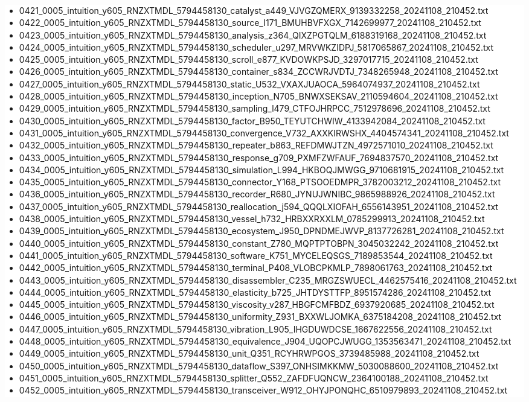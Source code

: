 - 0421_0005_intuition_y605_RNZXTMDL_5794458130_catalyst_a449_VJVGZQMERX_9139332258_20241108_210452.txt
- 0422_0005_intuition_y605_RNZXTMDL_5794458130_source_I171_BMUHBVFXGX_7142699977_20241108_210452.txt
- 0423_0005_intuition_y605_RNZXTMDL_5794458130_analysis_z364_QIXZPGTQLM_6188319168_20241108_210452.txt
- 0424_0005_intuition_y605_RNZXTMDL_5794458130_scheduler_u297_MRVWKZIDPJ_5817065867_20241108_210452.txt
- 0425_0005_intuition_y605_RNZXTMDL_5794458130_scroll_e877_KVDOWKPSJD_3297017715_20241108_210452.txt
- 0426_0005_intuition_y605_RNZXTMDL_5794458130_container_s834_ZCCWRJVDTJ_7348265948_20241108_210452.txt
- 0427_0005_intuition_y605_RNZXTMDL_5794458130_static_U532_VXAXJUAOCA_5964074937_20241108_210452.txt
- 0428_0005_intuition_y605_RNZXTMDL_5794458130_inception_N705_BNWXSEKSAV_2110594604_20241108_210452.txt
- 0429_0005_intuition_y605_RNZXTMDL_5794458130_sampling_l479_CTFOJHRPCC_7512978696_20241108_210452.txt
- 0430_0005_intuition_y605_RNZXTMDL_5794458130_factor_B950_TEYUTCHWIW_4133942084_20241108_210452.txt
- 0431_0005_intuition_y605_RNZXTMDL_5794458130_convergence_V732_AXXKIRWSHX_4404574341_20241108_210452.txt
- 0432_0005_intuition_y605_RNZXTMDL_5794458130_repeater_b863_REFDMWJTZN_4972571010_20241108_210452.txt
- 0433_0005_intuition_y605_RNZXTMDL_5794458130_response_g709_PXMFZWFAUF_7694837570_20241108_210452.txt
- 0434_0005_intuition_y605_RNZXTMDL_5794458130_simulation_L994_HKBOQJMWGG_9710681915_20241108_210452.txt
- 0435_0005_intuition_y605_RNZXTMDL_5794458130_connector_Y168_PTSOOEDMPR_3782003212_20241108_210452.txt
- 0436_0005_intuition_y605_RNZXTMDL_5794458130_recorder_R680_JYNUJWNIBC_9865988926_20241108_210452.txt
- 0437_0005_intuition_y605_RNZXTMDL_5794458130_reallocation_j594_QQQLXIOFAH_6556143951_20241108_210452.txt
- 0438_0005_intuition_y605_RNZXTMDL_5794458130_vessel_h732_HRBXXRXXLM_0785299913_20241108_210452.txt
- 0439_0005_intuition_y605_RNZXTMDL_5794458130_ecosystem_J950_DPNDMEJWVP_8137726281_20241108_210452.txt
- 0440_0005_intuition_y605_RNZXTMDL_5794458130_constant_Z780_MQPTPTOBPN_3045032242_20241108_210452.txt
- 0441_0005_intuition_y605_RNZXTMDL_5794458130_software_K751_MYCELEQSGS_7189853544_20241108_210452.txt
- 0442_0005_intuition_y605_RNZXTMDL_5794458130_terminal_P408_VLOBCPKMLP_7898061763_20241108_210452.txt
- 0443_0005_intuition_y605_RNZXTMDL_5794458130_disassembler_C235_MRGZSWUECL_4462575416_20241108_210452.txt
- 0444_0005_intuition_y605_RNZXTMDL_5794458130_elasticity_b725_JHTDYSTTFP_8951574286_20241108_210452.txt
- 0445_0005_intuition_y605_RNZXTMDL_5794458130_viscosity_v287_HBGFCMFBDZ_6937920685_20241108_210452.txt
- 0446_0005_intuition_y605_RNZXTMDL_5794458130_uniformity_Z931_BXXWLJOMKA_6375184208_20241108_210452.txt
- 0447_0005_intuition_y605_RNZXTMDL_5794458130_vibration_L905_IHGDUWDCSE_1667622556_20241108_210452.txt
- 0448_0005_intuition_y605_RNZXTMDL_5794458130_equivalence_J904_UQOPCJWUGG_1353563471_20241108_210452.txt
- 0449_0005_intuition_y605_RNZXTMDL_5794458130_unit_Q351_RCYHRWPGOS_3739485988_20241108_210452.txt
- 0450_0005_intuition_y605_RNZXTMDL_5794458130_dataflow_S397_ONHSIMKKMW_5030088600_20241108_210452.txt
- 0451_0005_intuition_y605_RNZXTMDL_5794458130_splitter_Q552_ZAFDFUQNCW_2364100188_20241108_210452.txt
- 0452_0005_intuition_y605_RNZXTMDL_5794458130_transceiver_W912_OHYJPONQHC_6510979893_20241108_210452.txt